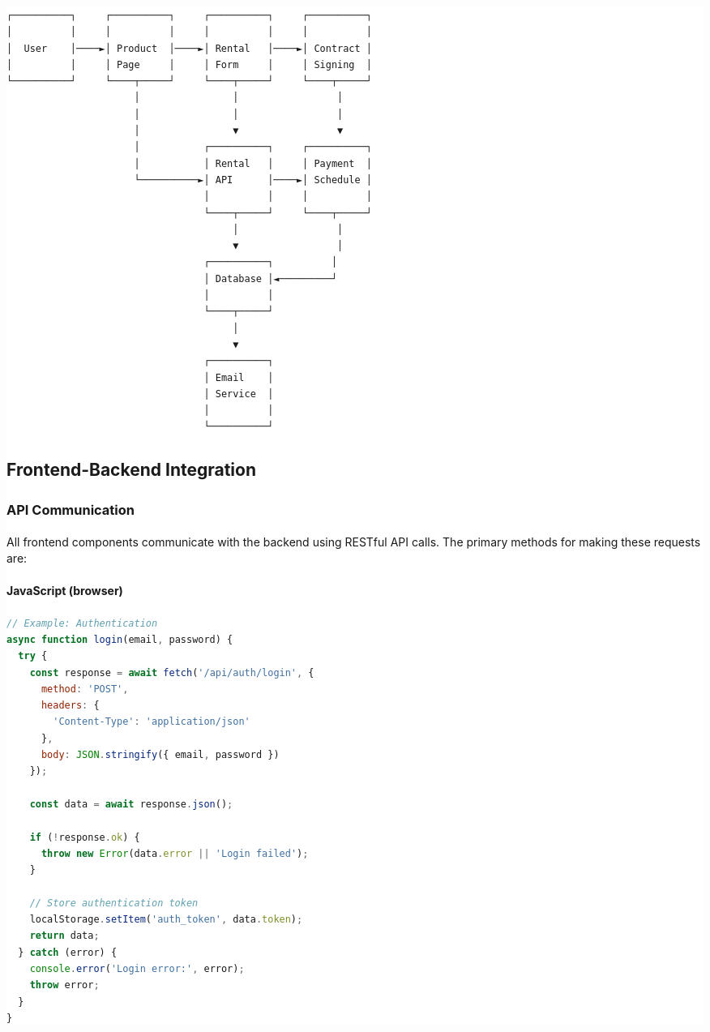 ```
┌──────────┐     ┌──────────┐     ┌──────────┐     ┌──────────┐
│          │     │          │     │          │     │          │
│  User    │────►│ Product  │────►│ Rental   │────►│ Contract │
│          │     │ Page     │     │ Form     │     │ Signing  │
└──────────┘     └────┬─────┘     └────┬─────┘     └────┬─────┘
                      │                │                 │
                      │                │                 │
                      │                ▼                 ▼
                      │           ┌──────────┐     ┌──────────┐
                      │           │ Rental   │     │ Payment  │
                      └──────────►│ API      │────►│ Schedule │
                                  │          │     │          │
                                  └────┬─────┘     └────┬─────┘
                                       │                 │
                                       ▼                 │
                                  ┌──────────┐          │
                                  │ Database │◄─────────┘
                                  │          │
                                  └────┬─────┘
                                       │
                                       ▼
                                  ┌──────────┐
                                  │ Email    │
                                  │ Service  │
                                  │          │
                                  └──────────┘
```

## Frontend-Backend Integration

### API Communication

All frontend components communicate with the backend using RESTful API calls. The primary methods for making these requests are:

#### JavaScript (browser)

```javascript
// Example: Authentication
async function login(email, password) {
  try {
    const response = await fetch('/api/auth/login', {
      method: 'POST',
      headers: {
        'Content-Type': 'application/json'
      },
      body: JSON.stringify({ email, password })
    });
    
    const data = await response.json();
    
    if (!response.ok) {
      throw new Error(data.error || 'Login failed');
    }
    
    // Store authentication token
    localStorage.setItem('auth_token', data.token);
    return data;
  } catch (error) {
    console.error('Login error:', error);
    throw error;
  }
}
```